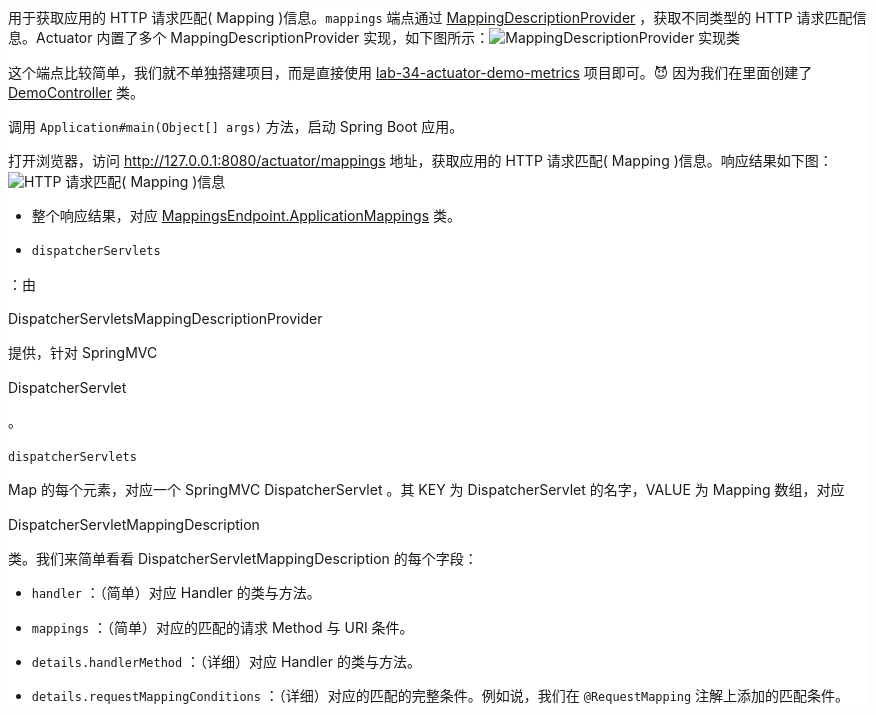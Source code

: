 用于获取应用的 HTTP 请求匹配( Mapping )信息。`mappings` 端点通过 [MappingDescriptionProvider](https://github.com/Diffblue-benchmarks/Spring-projects-spring-boot/blob/master/spring-boot-project/spring-boot-actuator/src/main/java/org/springframework/boot/actuate/web/mappings/MappingDescriptionProvider.java) ，获取不同类型的 HTTP 请求匹配信息。Actuator 内置了多个 MappingDescriptionProvider 实现，如下图所示：![MappingDescriptionProvider 实现类](https://static.iocoder.cn/images/Spring-Boot/2020-02-01/12.png)

这个端点比较简单，我们就不单独搭建项目，而是直接使用 [lab-34-actuator-demo-metrics](https://github.com/YunaiV/SpringBoot-Labs/blob/master/lab-34/lab-34-actuator-demo-metrics) 项目即可。😈 因为我们在里面创建了 [DemoController](https://github.com/YunaiV/SpringBoot-Labs/blob/master/lab-34/lab-34-actuator-demo-metrics/src/main/java/cn/iocoder/springboot/lab34/actuatordemo/controller/DemoController.java) 类。

调用 `Application#main(Object[] args)` 方法，启动 Spring Boot 应用。

打开浏览器，访问 <http://127.0.0.1:8080/actuator/mappings> 地址，获取应用的 HTTP 请求匹配( Mapping )信息。响应结果如下图：![HTTP 请求匹配( Mapping )信息](https://static.iocoder.cn/images/Spring-Boot/2020-02-01/13.png)

- 整个响应结果，对应 [MappingsEndpoint.ApplicationMappings](https://github.com/spring-projects/spring-boot/blob/master/spring-boot-project/spring-boot-actuator/src/main/java/org/springframework/boot/actuate/web/mappings/MappingsEndpoint.java#L64-L80) 类。

- ```
  dispatcherServlets
  ```



：由



DispatcherServletsMappingDescriptionProvider



提供，针对 SpringMVC



DispatcherServlet



。

  ```
  dispatcherServlets
  ```



Map 的每个元素，对应一个 SpringMVC DispatcherServlet 。其 KEY 为 DispatcherServlet 的名字，VALUE 为 Mapping 数组，对应



DispatcherServletMappingDescription



类。我们来简单看看 DispatcherServletMappingDescription 的每个字段：

- `handler` ：（简单）对应 Handler 的类与方法。
- `mappings` ：（简单）对应的匹配的请求 Method 与 URI 条件。
- `details.handlerMethod` ：（详细）对应 Handler 的类与方法。
- `details.requestMappingConditions` ：（详细）对应的匹配的完整条件。例如说，我们在 `@RequestMapping` 注解上添加的匹配条件。

  ```
